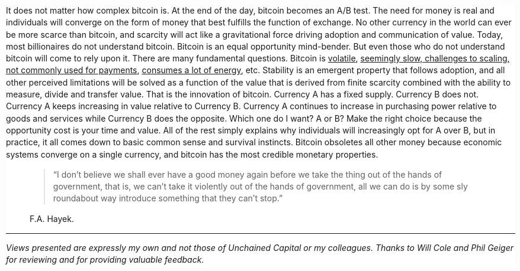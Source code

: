 It does not matter how complex bitcoin is. At the end of the day, bitcoin becomes an A/B test. The need for money is real and individuals will converge on the form of money that best fulfills the function of exchange. No other currency in the world can ever be more scarce than bitcoin, and scarcity will act like a gravitational force driving adoption and communication of value. Today, most billionaires do not understand bitcoin. Bitcoin is an equal opportunity mind-bender. But even those who do not understand bitcoin will come to rely upon it. There are many fundamental questions. Bitcoin is [volatile](/mempool/bitcoin-is-not-too-volatile/), [seemingly slow, challenges to scaling, not commonly used for payments](/mempool/bitcoin-is-not-too-slow/), [consumes a lot of energy](/mempool/bitcoin-does-not-waste-energy/), etc. Stability is an emergent property that follows adoption, and all other perceived limitations will be solved as a function of the value that is derived from finite scarcity combined with the ability to measure, divide and transfer value. That is the innovation of bitcoin. Currency A has a fixed supply. Currency B does not. Currency A keeps increasing in value relative to Currency B. Currency A continues to increase in purchasing power relative to goods and services while Currency B does the opposite. Which one do I want? A or B? Make the right choice because the opportunity cost is your time and value. All of the rest simply explains why individuals will increasingly opt for A over B, but in practice, it all comes down to basic common sense and survival instincts. Bitcoin obsoletes all other money because economic systems converge on a single currency, and bitcoin has the most credible monetary properties.

<figure>
  <blockquote>
    <p>“I don’t believe we shall ever have a good money again before we take the thing out of the hands of government, that is, we can’t take it violently out of the hands of government, all we can do is by some sly roundabout way introduce something that they can’t stop.”</p>
  </blockquote>
  <figcaption>F.A. Hayek.</figcaption>
</figure>

---

_Views presented are expressly my own and not those of Unchained Capital or my colleagues. Thanks to Will Cole and Phil Geiger for reviewing and for providing valuable feedback._
